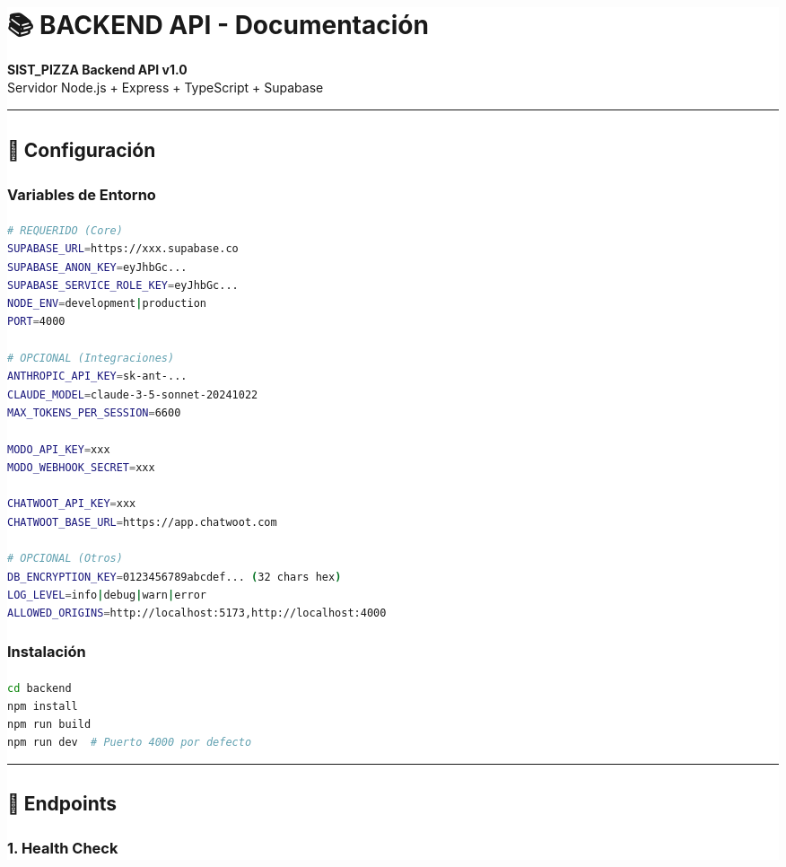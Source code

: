 # 📚 BACKEND API - Documentación

**SIST_PIZZA Backend API v1.0**  
Servidor Node.js + Express + TypeScript + Supabase

---

## 🔧 Configuración

### Variables de Entorno

```bash
# REQUERIDO (Core)
SUPABASE_URL=https://xxx.supabase.co
SUPABASE_ANON_KEY=eyJhbGc...
SUPABASE_SERVICE_ROLE_KEY=eyJhbGc...
NODE_ENV=development|production
PORT=4000

# OPCIONAL (Integraciones)
ANTHROPIC_API_KEY=sk-ant-...
CLAUDE_MODEL=claude-3-5-sonnet-20241022
MAX_TOKENS_PER_SESSION=6600

MODO_API_KEY=xxx
MODO_WEBHOOK_SECRET=xxx

CHATWOOT_API_KEY=xxx
CHATWOOT_BASE_URL=https://app.chatwoot.com

# OPCIONAL (Otros)
DB_ENCRYPTION_KEY=0123456789abcdef... (32 chars hex)
LOG_LEVEL=info|debug|warn|error
ALLOWED_ORIGINS=http://localhost:5173,http://localhost:4000
```

### Instalación

```bash
cd backend
npm install
npm run build
npm run dev  # Puerto 4000 por defecto
```

---

## 📡 Endpoints

### 1. Health Check
